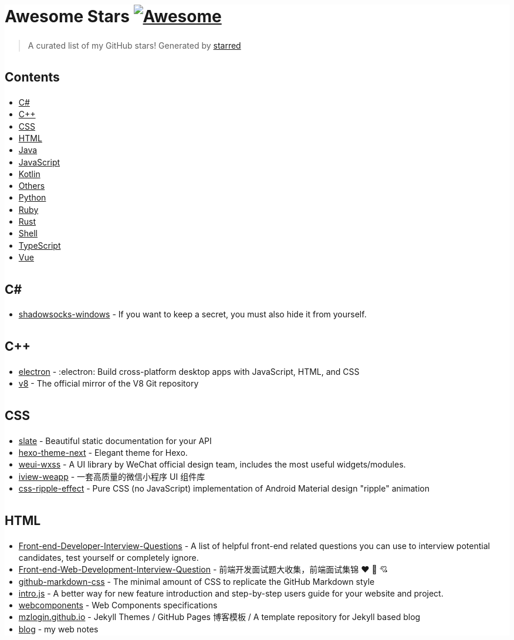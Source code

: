 # Awesome Stars [![Awesome](https://cdn.rawgit.com/sindresorhus/awesome/d7305f38d29fed78fa85652e3a63e154dd8e8829/media/badge.svg)](https://github.com/sindresorhus/awesome)

> A curated list of my GitHub stars!  Generated by [starred](https://github.com/maguowei/starred)


## Contents

  - [C#](#c#)
  - [C++](#c++)
  - [CSS](#css)
  - [HTML](#html)
  - [Java](#java)
  - [JavaScript](#javascript)
  - [Kotlin](#kotlin)
  - [Others](#others)
  - [Python](#python)
  - [Ruby](#ruby)
  - [Rust](#rust)
  - [Shell](#shell)
  - [TypeScript](#typescript)
  - [Vue](#vue)

## C# # 

- [shadowsocks-windows](https://github.com/shadowsocks/shadowsocks-windows) - If you want to keep a secret, you must also hide it from yourself.

## C++ 

- [electron](https://github.com/electron/electron) - :electron: Build cross-platform desktop apps with JavaScript, HTML, and CSS
- [v8](https://github.com/v8/v8) - The official mirror of the V8 Git repository

## CSS 

- [slate](https://github.com/slatedocs/slate) - Beautiful static documentation for your API
- [hexo-theme-next](https://github.com/iissnan/hexo-theme-next) - Elegant theme for Hexo.
- [weui-wxss](https://github.com/Tencent/weui-wxss) - A UI library by WeChat official design team, includes the most useful widgets/modules.
- [iview-weapp](https://github.com/TalkingData/iview-weapp) - 一套高质量的微信小程序 UI 组件库
- [css-ripple-effect](https://github.com/mladenplavsic/css-ripple-effect) - Pure CSS (no JavaScript) implementation of Android Material design "ripple" animation

## HTML 

- [Front-end-Developer-Interview-Questions](https://github.com/h5bp/Front-end-Developer-Interview-Questions) - A list of helpful front-end related questions you can use to interview potential candidates, test yourself or completely ignore.
- [Front-end-Web-Development-Interview-Question](https://github.com/paddingme/Front-end-Web-Development-Interview-Question) - 前端开发面试题大收集，前端面试集锦 :heart: :gift_heart: :cupid:
- [github-markdown-css](https://github.com/sindresorhus/github-markdown-css) - The minimal amount of CSS to replicate the GitHub Markdown style
- [intro.js](https://github.com/usablica/intro.js) - A better way for new feature introduction and step-by-step users guide for your website and project.
- [webcomponents](https://github.com/w3c/webcomponents) - Web Components specifications
- [mzlogin.github.io](https://github.com/mzlogin/mzlogin.github.io) - Jekyll Themes / GitHub Pages 博客模板 / A template repository for Jekyll based blog
- [blog](https://github.com/islishude/blog) - my web notes
